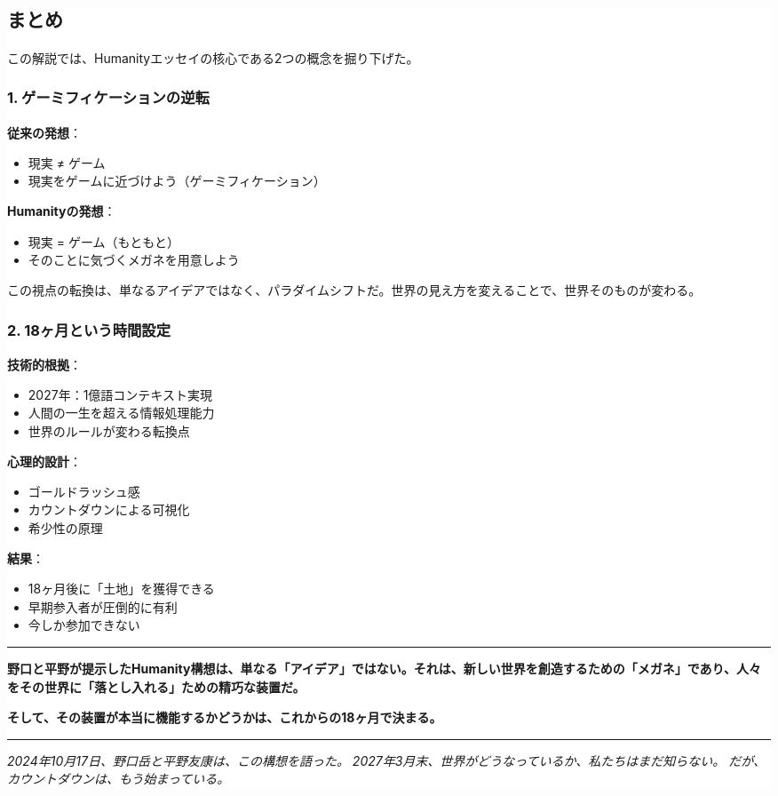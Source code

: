 ## まとめ

この解説では、Humanityエッセイの核心である2つの概念を掘り下げた。

### 1. ゲーミフィケーションの逆転

**従来の発想**：
- 現実 ≠ ゲーム
- 現実をゲームに近づけよう（ゲーミフィケーション）

**Humanityの発想**：
- 現実 = ゲーム（もともと）
- そのことに気づくメガネを用意しよう

この視点の転換は、単なるアイデアではなく、パラダイムシフトだ。世界の見え方を変えることで、世界そのものが変わる。

### 2. 18ヶ月という時間設定

**技術的根拠**：
- 2027年：1億語コンテキスト実現
- 人間の一生を超える情報処理能力
- 世界のルールが変わる転換点

**心理的設計**：
- ゴールドラッシュ感
- カウントダウンによる可視化
- 希少性の原理

**結果**：
- 18ヶ月後に「土地」を獲得できる
- 早期参入者が圧倒的に有利
- 今しか参加できない

---

**野口と平野が提示したHumanity構想は、単なる「アイデア」ではない。それは、新しい世界を創造するための「メガネ」であり、人々をその世界に「落とし入れる」ための精巧な装置だ。**

**そして、その装置が本当に機能するかどうかは、これからの18ヶ月で決まる。**

---

*2024年10月17日、野口岳と平野友康は、この構想を語った。*
*2027年3月末、世界がどうなっているか、私たちはまだ知らない。*
*だが、カウントダウンは、もう始まっている。*
